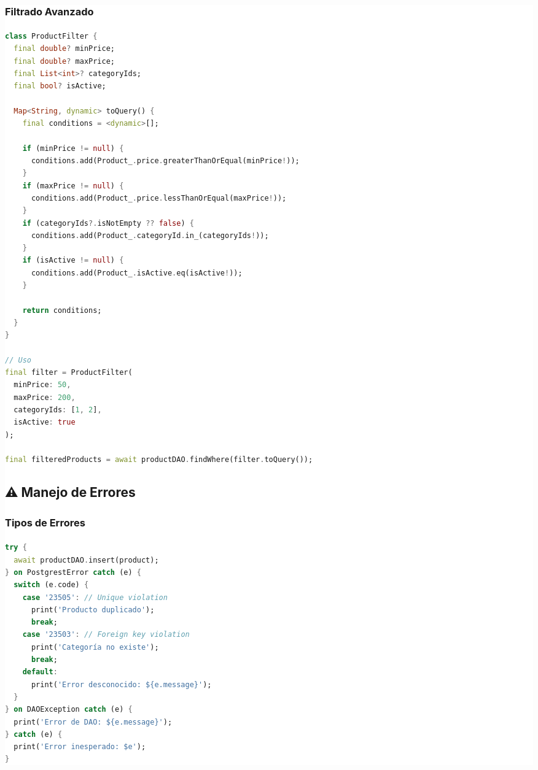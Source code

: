 ### Filtrado Avanzado

```dart
class ProductFilter {
  final double? minPrice;
  final double? maxPrice;
  final List<int>? categoryIds;
  final bool? isActive;
  
  Map<String, dynamic> toQuery() {
    final conditions = <dynamic>[];
    
    if (minPrice != null) {
      conditions.add(Product_.price.greaterThanOrEqual(minPrice!));
    }
    if (maxPrice != null) {
      conditions.add(Product_.price.lessThanOrEqual(maxPrice!));
    }
    if (categoryIds?.isNotEmpty ?? false) {
      conditions.add(Product_.categoryId.in_(categoryIds!));
    }
    if (isActive != null) {
      conditions.add(Product_.isActive.eq(isActive!));
    }
    
    return conditions;
  }
}

// Uso
final filter = ProductFilter(
  minPrice: 50,
  maxPrice: 200,
  categoryIds: [1, 2],
  isActive: true
);

final filteredProducts = await productDAO.findWhere(filter.toQuery());
```

## ⚠️ Manejo de Errores

### Tipos de Errores

```dart
try {
  await productDAO.insert(product);
} on PostgrestError catch (e) {
  switch (e.code) {
    case '23505': // Unique violation
      print('Producto duplicado');
      break;
    case '23503': // Foreign key violation
      print('Categoría no existe');
      break;
    default:
      print('Error desconocido: ${e.message}');
  }
} on DAOException catch (e) {
  print('Error de DAO: ${e.message}');
} catch (e) {
  print('Error inesperado: $e');
}
```